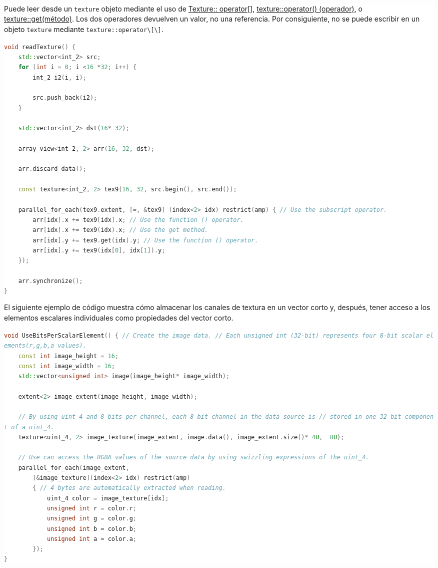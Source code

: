 Puede leer desde un `texture` objeto mediante el uso de [Texture:: operator\[\]](reference/texture-class.md#operator_at), [texture::operator() (operador)](reference/texture-class.md#operator_call), o [texture::get(método)](reference/texture-class.md#get). Los dos operadores devuelven un valor, no una referencia. Por consiguiente, no se puede escribir en un objeto `texture` mediante `texture::operator\[\]`.

```cpp
void readTexture() {
    std::vector<int_2> src;
    for (int i = 0; i <16 *32; i++) {
        int_2 i2(i, i);

        src.push_back(i2);
    }

    std::vector<int_2> dst(16* 32);

    array_view<int_2, 2> arr(16, 32, dst);

    arr.discard_data();

    const texture<int_2, 2> tex9(16, 32, src.begin(), src.end());

    parallel_for_each(tex9.extent, [=, &tex9] (index<2> idx) restrict(amp) { // Use the subscript operator.
        arr[idx].x += tex9[idx].x; // Use the function () operator.
        arr[idx].x += tex9(idx).x; // Use the get method.
        arr[idx].y += tex9.get(idx).y; // Use the function () operator.
        arr[idx].y += tex9(idx[0], idx[1]).y;
    });

    arr.synchronize();
}
```

El siguiente ejemplo de código muestra cómo almacenar los canales de textura en un vector corto y, después, tener acceso a los elementos escalares individuales como propiedades del vector corto.

```cpp
void UseBitsPerScalarElement() { // Create the image data. // Each unsigned int (32-bit) represents four 8-bit scalar elements(r,g,b,a values).
    const int image_height = 16;
    const int image_width = 16;
    std::vector<unsigned int> image(image_height* image_width);

    extent<2> image_extent(image_height, image_width);

    // By using uint_4 and 8 bits per channel, each 8-bit channel in the data source is // stored in one 32-bit component of a uint_4.
    texture<uint_4, 2> image_texture(image_extent, image.data(), image_extent.size()* 4U,  8U);

    // Use can access the RGBA values of the source data by using swizzling expressions of the uint_4.
    parallel_for_each(image_extent,
        [&image_texture](index<2> idx) restrict(amp)
        { // 4 bytes are automatically extracted when reading.
            uint_4 color = image_texture[idx];
            unsigned int r = color.r;
            unsigned int g = color.g;
            unsigned int b = color.b;
            unsigned int a = color.a;
        });
}
```
